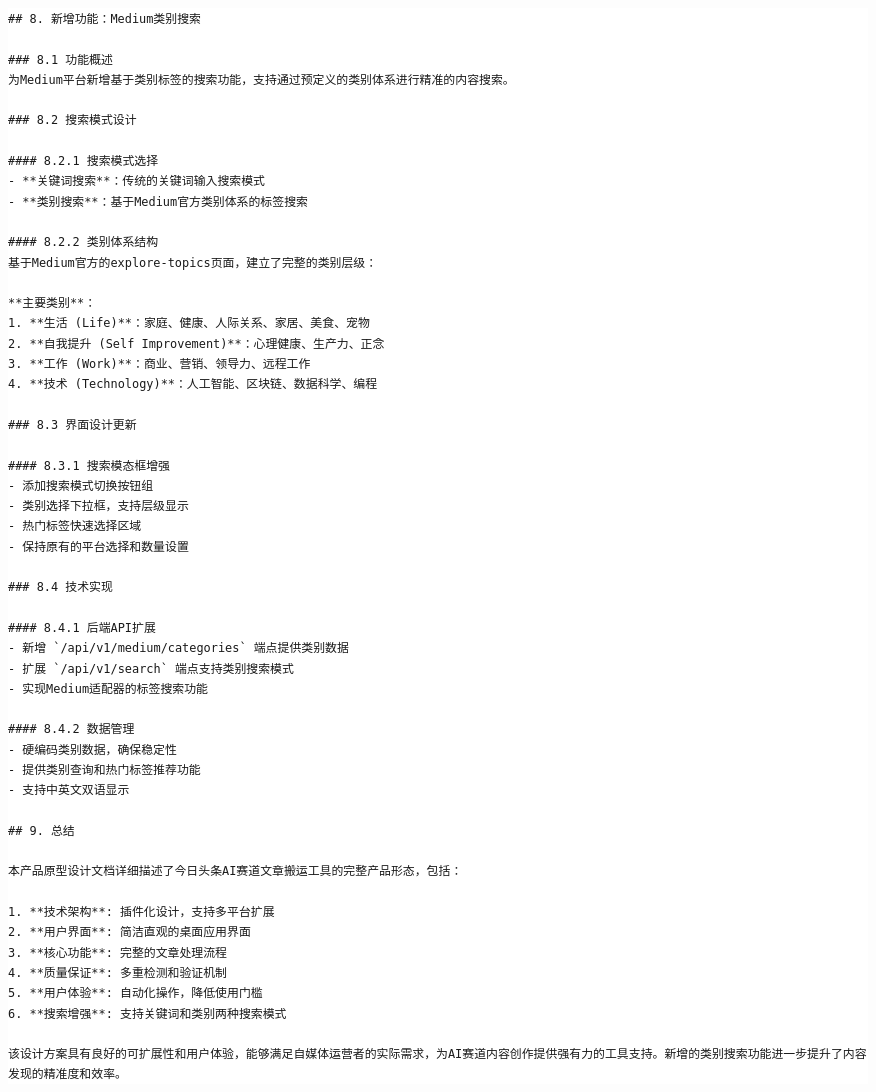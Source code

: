 ```
## 8. 新增功能：Medium类别搜索

### 8.1 功能概述
为Medium平台新增基于类别标签的搜索功能，支持通过预定义的类别体系进行精准的内容搜索。

### 8.2 搜索模式设计

#### 8.2.1 搜索模式选择
- **关键词搜索**：传统的关键词输入搜索模式
- **类别搜索**：基于Medium官方类别体系的标签搜索

#### 8.2.2 类别体系结构
基于Medium官方的explore-topics页面，建立了完整的类别层级：

**主要类别**：
1. **生活 (Life)**：家庭、健康、人际关系、家居、美食、宠物
2. **自我提升 (Self Improvement)**：心理健康、生产力、正念
3. **工作 (Work)**：商业、营销、领导力、远程工作
4. **技术 (Technology)**：人工智能、区块链、数据科学、编程

### 8.3 界面设计更新

#### 8.3.1 搜索模态框增强
- 添加搜索模式切换按钮组
- 类别选择下拉框，支持层级显示
- 热门标签快速选择区域
- 保持原有的平台选择和数量设置

### 8.4 技术实现

#### 8.4.1 后端API扩展
- 新增 `/api/v1/medium/categories` 端点提供类别数据
- 扩展 `/api/v1/search` 端点支持类别搜索模式
- 实现Medium适配器的标签搜索功能

#### 8.4.2 数据管理
- 硬编码类别数据，确保稳定性
- 提供类别查询和热门标签推荐功能
- 支持中英文双语显示

## 9. 总结

本产品原型设计文档详细描述了今日头条AI赛道文章搬运工具的完整产品形态，包括：

1. **技术架构**: 插件化设计，支持多平台扩展
2. **用户界面**: 简洁直观的桌面应用界面
3. **核心功能**: 完整的文章处理流程
4. **质量保证**: 多重检测和验证机制
5. **用户体验**: 自动化操作，降低使用门槛
6. **搜索增强**: 支持关键词和类别两种搜索模式

该设计方案具有良好的可扩展性和用户体验，能够满足自媒体运营者的实际需求，为AI赛道内容创作提供强有力的工具支持。新增的类别搜索功能进一步提升了内容发现的精准度和效率。

